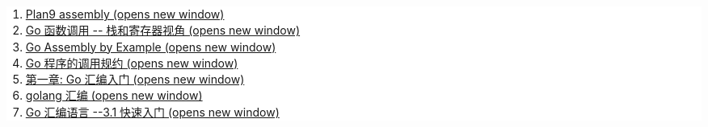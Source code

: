 1.  [Plan9 assembly (opens new window)](https://github.com/cch123/golang-notes/blob/master/assembly.md)
2.  [Go 函数调用 -- 栈和寄存器视角 (opens new window)](https://segmentfault.com/a/1190000019753885)
3.  [Go Assembly by Example (opens new window)](https://www.davidwong.fr/goasm/)
4.  [Go 程序的调用规约 (opens new window)](https://juejin.im/post/6844904005630443533#heading-3)
5.  [第一章: Go 汇编入门 (opens new window)](https://github.com/go-internals-cn/go-internals/blob/master/chapter1_assembly_primer/README.md)
6.  [golang 汇编 (opens new window)](https://lrita.github.io/2017/12/12/golang-asm/)
7.  [Go 汇编语言 --3.1 快速入门 (opens new window)](https://chai2010.cn/advanced-go-programming-book/ch3-asm/ch3-01-basic.html)